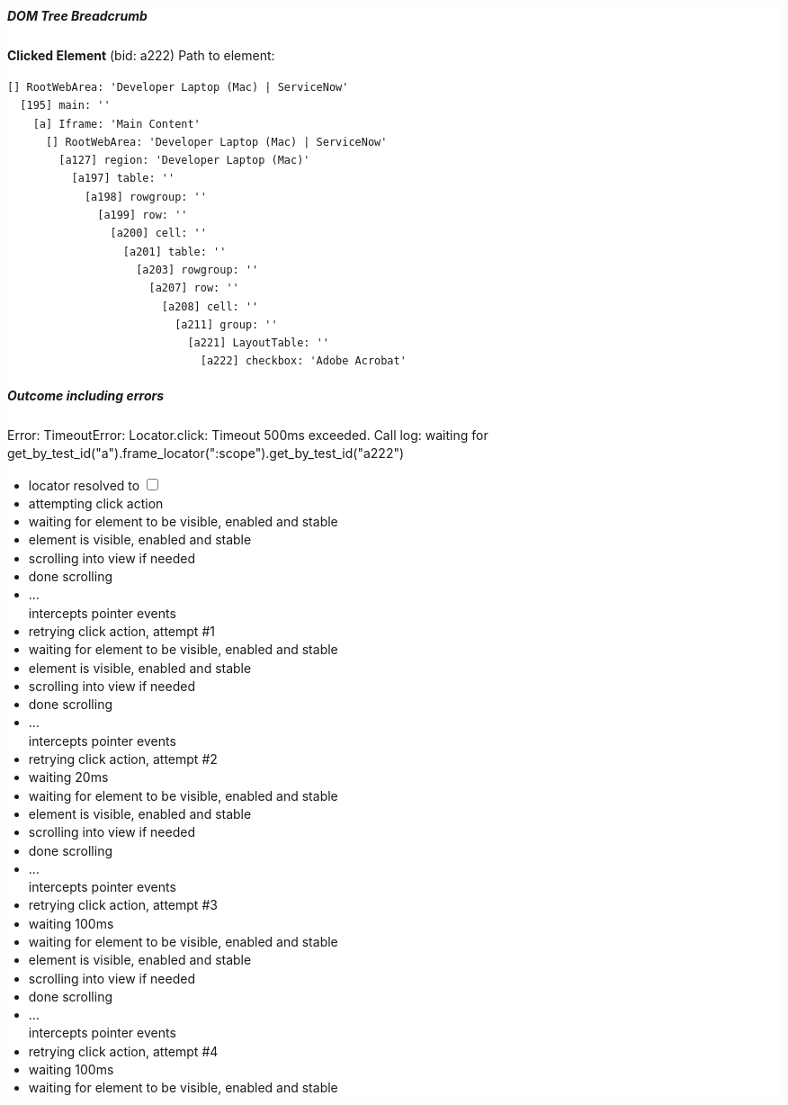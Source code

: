 ##### DOM Tree Breadcrumb

**Clicked Element** (bid: a222)
Path to element:
```
[] RootWebArea: 'Developer Laptop (Mac) | ServiceNow'
  [195] main: ''
    [a] Iframe: 'Main Content'
      [] RootWebArea: 'Developer Laptop (Mac) | ServiceNow'
        [a127] region: 'Developer Laptop (Mac)'
          [a197] table: ''
            [a198] rowgroup: ''
              [a199] row: ''
                [a200] cell: ''
                  [a201] table: ''
                    [a203] rowgroup: ''
                      [a207] row: ''
                        [a208] cell: ''
                          [a211] group: ''
                            [a221] LayoutTable: ''
                              [a222] checkbox: 'Adobe Acrobat'
```

##### Outcome including errors

Error: TimeoutError: Locator.click: Timeout 500ms exceeded.
Call log:
waiting for get_by_test_id("a").frame_locator(":scope").get_by_test_id("a222")
  -   locator resolved to <input value="on" bid="a222" type="checkbox" class="checkbox" aria-required="false" browsergym_set_of_marks="0" browsergym_visibility_ratio="0" id="ni.IO:c85906834fbb4200086eeed18110c73a" name="ni.IO:c85906834fbb4200086eeed18110c73a" aria-labelledby="ni.IO:c85906834fbb4200086eeed18110c73a_label"/>
  - attempting click action
  -   waiting for element to be visible, enabled and stable
  -   element is visible, enabled and stable
  -   scrolling into view if needed
  -   done scrolling
  -   <div bid="a220" browsergym_set_of_marks="0" browsergym_visibility_ratio="1" class="col-xs-12 catalog-checkbox">…</div> intercepts pointer events
  - retrying click action, attempt #1
  -   waiting for element to be visible, enabled and stable
  -   element is visible, enabled and stable
  -   scrolling into view if needed
  -   done scrolling
  -   <div bid="a220" browsergym_set_of_marks="0" browsergym_visibility_ratio="1" class="col-xs-12 catalog-checkbox">…</div> intercepts pointer events
  - retrying click action, attempt #2
  -   waiting 20ms
  -   waiting for element to be visible, enabled and stable
  -   element is visible, enabled and stable
  -   scrolling into view if needed
  -   done scrolling
  -   <div bid="a220" browsergym_set_of_marks="0" browsergym_visibility_ratio="1" class="col-xs-12 catalog-checkbox">…</div> intercepts pointer events
  - retrying click action, attempt #3
  -   waiting 100ms
  -   waiting for element to be visible, enabled and stable
  -   element is visible, enabled and stable
  -   scrolling into view if needed
  -   done scrolling
  -   <div bid="a220" browsergym_set_of_marks="0" browsergym_visibility_ratio="1" class="col-xs-12 catalog-checkbox">…</div> intercepts pointer events
  - retrying click action, attempt #4
  -   waiting 100ms
  -   waiting for element to be visible, enabled and stable